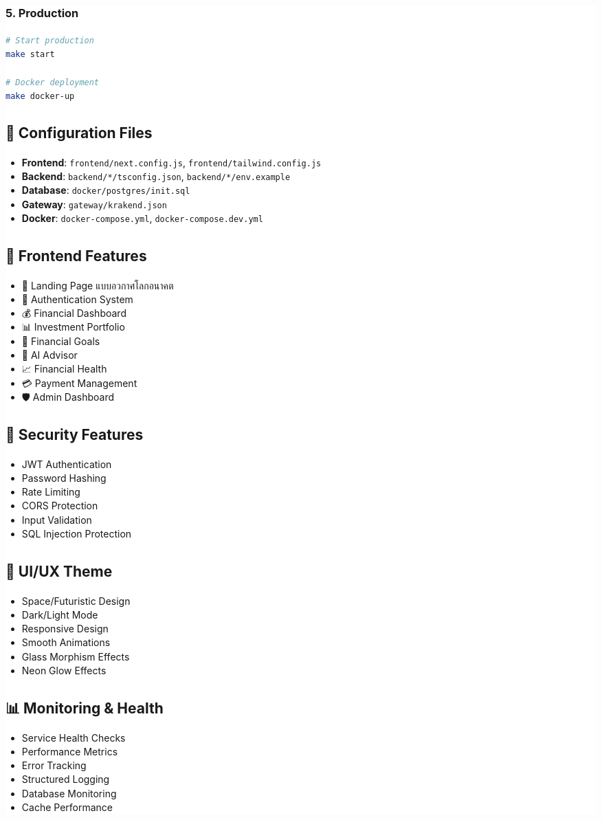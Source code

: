 ### 5. Production
```bash
# Start production
make start

# Docker deployment
make docker-up
```

## 🔧 Configuration Files

- **Frontend**: `frontend/next.config.js`, `frontend/tailwind.config.js`
- **Backend**: `backend/*/tsconfig.json`, `backend/*/env.example`
- **Database**: `docker/postgres/init.sql`
- **Gateway**: `gateway/krakend.json`
- **Docker**: `docker-compose.yml`, `docker-compose.dev.yml`

## 📱 Frontend Features

- 🌟 Landing Page แบบอวกาศโลกอนาคต
- 🔐 Authentication System
- 💰 Financial Dashboard
- 📊 Investment Portfolio
- 🎯 Financial Goals
- 🤖 AI Advisor
- 📈 Financial Health
- 💳 Payment Management
- 🛡️ Admin Dashboard

## 🔐 Security Features

- JWT Authentication
- Password Hashing
- Rate Limiting
- CORS Protection
- Input Validation
- SQL Injection Protection

## 🎨 UI/UX Theme

- Space/Futuristic Design
- Dark/Light Mode
- Responsive Design
- Smooth Animations
- Glass Morphism Effects
- Neon Glow Effects

## 📊 Monitoring & Health

- Service Health Checks
- Performance Metrics
- Error Tracking
- Structured Logging
- Database Monitoring
- Cache Performance

